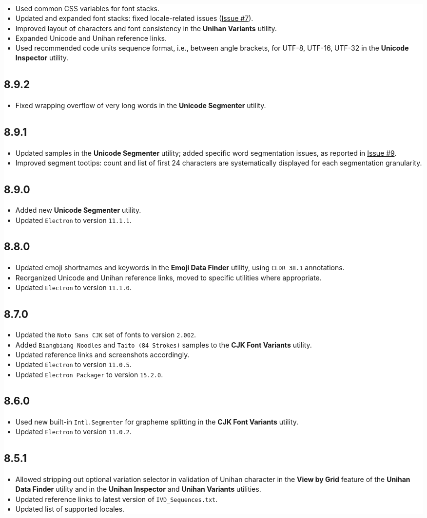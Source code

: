 - Used common CSS variables for font stacks.
- Updated and expanded font stacks: fixed locale-related issues ([Issue #7](https://github.com/tonton-pixel/unicopedia-plus/issues/7)).
- Improved layout of characters and font consistency in the **Unihan Variants** utility.
- Expanded Unicode and Unihan reference links.
- Used recommended code units sequence format, i.e., between angle brackets, for UTF-8, UTF-16, UTF-32 in the **Unicode Inspector** utility.

## 8.9.2

- Fixed wrapping overflow of very long words in the **Unicode Segmenter** utility.

## 8.9.1

- Updated samples in the **Unicode Segmenter** utility; added specific word segmentation issues, as reported in [Issue #9](https://github.com/tonton-pixel/unicopedia-plus/issues/9).
- Improved segment tootips: count and list of first 24 characters are systematically displayed for each segmentation granularity.

## 8.9.0

- Added new **Unicode Segmenter** utility.
- Updated `Electron` to version `11.1.1`.

## 8.8.0

- Updated emoji shortnames and keywords in the **Emoji Data Finder** utility, using `CLDR 38.1` annotations.
- Reorganized Unicode and Unihan reference links, moved to specific utilities where appropriate.
- Updated `Electron` to version `11.1.0`.

## 8.7.0

- Updated the `Noto Sans CJK` set of fonts to version `2.002`.
- Added `Biangbiang Noodles` and `Taito (84 Strokes)` samples to the **CJK Font Variants** utility.
- Updated reference links and screenshots accordingly.
- Updated `Electron` to version `11.0.5`.
- Updated `Electron Packager` to version `15.2.0`.

## 8.6.0

- Used new built-in `Intl.Segmenter` for grapheme splitting in the **CJK Font Variants** utility.
- Updated `Electron` to version `11.0.2`.

## 8.5.1

- Allowed stripping out optional variation selector in validation of Unihan character in the **View by Grid** feature of the **Unihan Data Finder** utility and in the **Unihan Inspector** and **Unihan Variants** utilities.
- Updated reference links to latest version of `IVD_Sequences.txt`.
- Updated list of supported locales.
